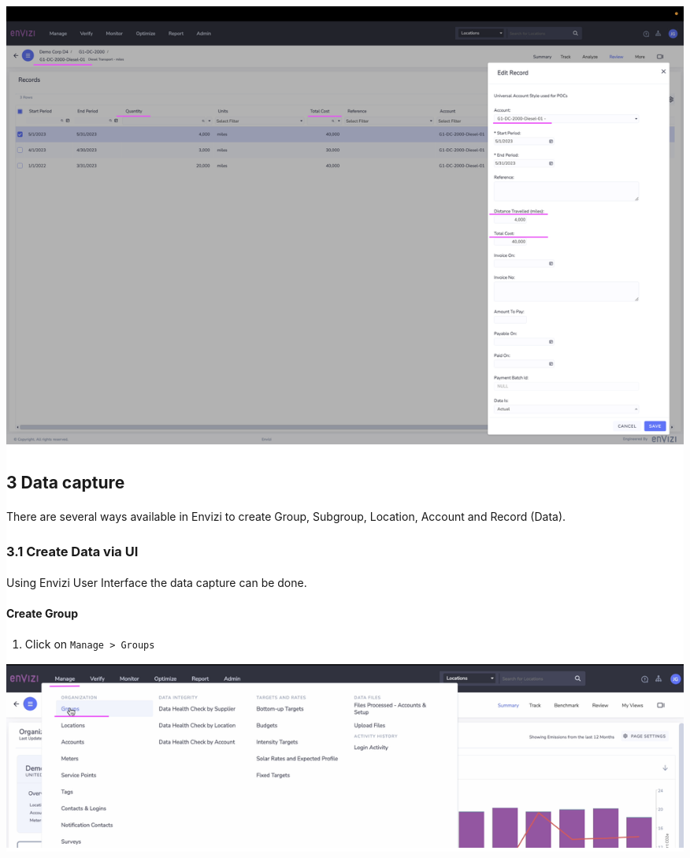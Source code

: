 <img src="images/114-account-style.png">


## 3 Data capture 

There are several ways available in Envizi to create Group, Subgroup, Location, Account and Record (Data). 


### 3.1 Create Data via UI

Using Envizi User Interface the data capture can be done.

#### Create Group

1. Click on `Manage > Groups` 
<img src="images/01-group1.png">

